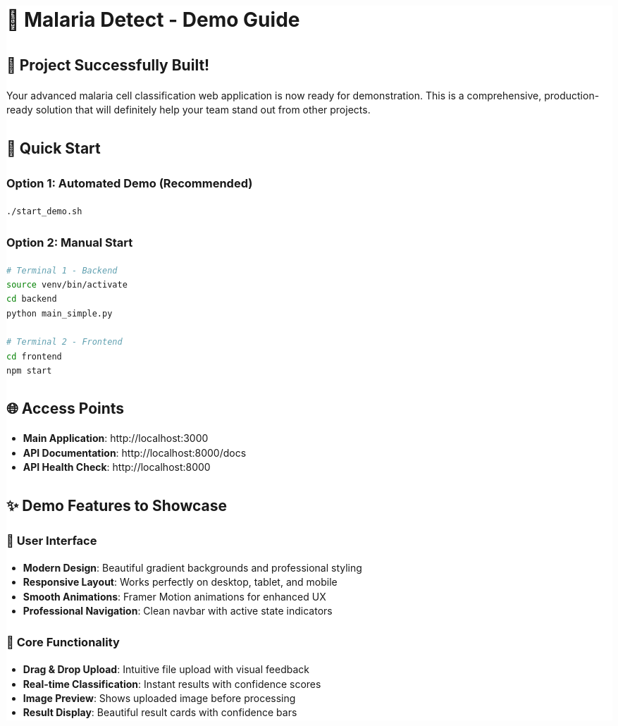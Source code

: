 # 🦠 Malaria Detect - Demo Guide

## 🎉 **Project Successfully Built!**

Your advanced malaria cell classification web application is now ready for demonstration. This is a comprehensive, production-ready solution that will definitely help your team stand out from other projects.

## 🚀 **Quick Start**

### Option 1: Automated Demo (Recommended)

```bash
./start_demo.sh
```

### Option 2: Manual Start

```bash
# Terminal 1 - Backend
source venv/bin/activate
cd backend
python main_simple.py

# Terminal 2 - Frontend  
cd frontend
npm start
```

## 🌐 **Access Points**

- **Main Application**: http://localhost:3000
- **API Documentation**: http://localhost:8000/docs
- **API Health Check**: http://localhost:8000

## ✨ **Demo Features to Showcase**

### 🎨 **User Interface**

- **Modern Design**: Beautiful gradient backgrounds and professional styling
- **Responsive Layout**: Works perfectly on desktop, tablet, and mobile
- **Smooth Animations**: Framer Motion animations for enhanced UX
- **Professional Navigation**: Clean navbar with active state indicators

### 🔧 **Core Functionality**

- **Drag & Drop Upload**: Intuitive file upload with visual feedback
- **Real-time Classification**: Instant results with confidence scores
- **Image Preview**: Shows uploaded image before processing
- **Result Display**: Beautiful result cards with confidence bars
